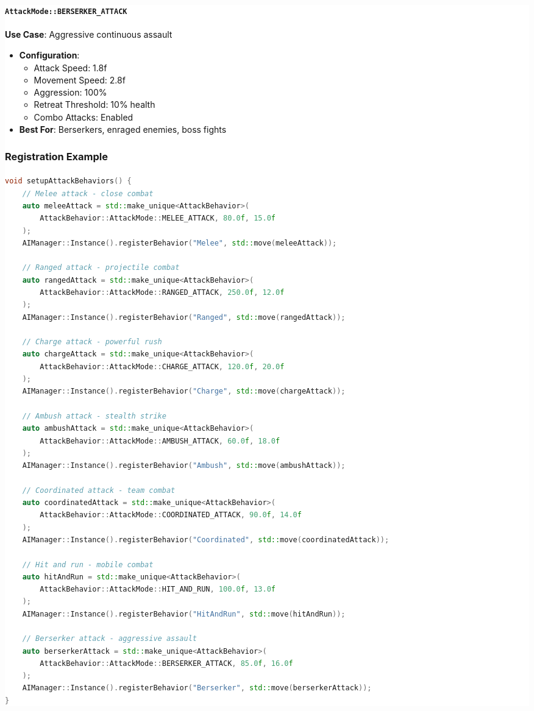 #### `AttackMode::BERSERKER_ATTACK`
**Use Case**: Aggressive continuous assault
- **Configuration**:
  - Attack Speed: 1.8f
  - Movement Speed: 2.8f
  - Aggression: 100%
  - Retreat Threshold: 10% health
  - Combo Attacks: Enabled
- **Best For**: Berserkers, enraged enemies, boss fights

### Registration Example

```cpp
void setupAttackBehaviors() {
    // Melee attack - close combat
    auto meleeAttack = std::make_unique<AttackBehavior>(
        AttackBehavior::AttackMode::MELEE_ATTACK, 80.0f, 15.0f
    );
    AIManager::Instance().registerBehavior("Melee", std::move(meleeAttack));

    // Ranged attack - projectile combat
    auto rangedAttack = std::make_unique<AttackBehavior>(
        AttackBehavior::AttackMode::RANGED_ATTACK, 250.0f, 12.0f
    );
    AIManager::Instance().registerBehavior("Ranged", std::move(rangedAttack));

    // Charge attack - powerful rush
    auto chargeAttack = std::make_unique<AttackBehavior>(
        AttackBehavior::AttackMode::CHARGE_ATTACK, 120.0f, 20.0f
    );
    AIManager::Instance().registerBehavior("Charge", std::move(chargeAttack));

    // Ambush attack - stealth strike
    auto ambushAttack = std::make_unique<AttackBehavior>(
        AttackBehavior::AttackMode::AMBUSH_ATTACK, 60.0f, 18.0f
    );
    AIManager::Instance().registerBehavior("Ambush", std::move(ambushAttack));

    // Coordinated attack - team combat
    auto coordinatedAttack = std::make_unique<AttackBehavior>(
        AttackBehavior::AttackMode::COORDINATED_ATTACK, 90.0f, 14.0f
    );
    AIManager::Instance().registerBehavior("Coordinated", std::move(coordinatedAttack));

    // Hit and run - mobile combat
    auto hitAndRun = std::make_unique<AttackBehavior>(
        AttackBehavior::AttackMode::HIT_AND_RUN, 100.0f, 13.0f
    );
    AIManager::Instance().registerBehavior("HitAndRun", std::move(hitAndRun));

    // Berserker attack - aggressive assault
    auto berserkerAttack = std::make_unique<AttackBehavior>(
        AttackBehavior::AttackMode::BERSERKER_ATTACK, 85.0f, 16.0f
    );
    AIManager::Instance().registerBehavior("Berserker", std::move(berserkerAttack));
}
```
